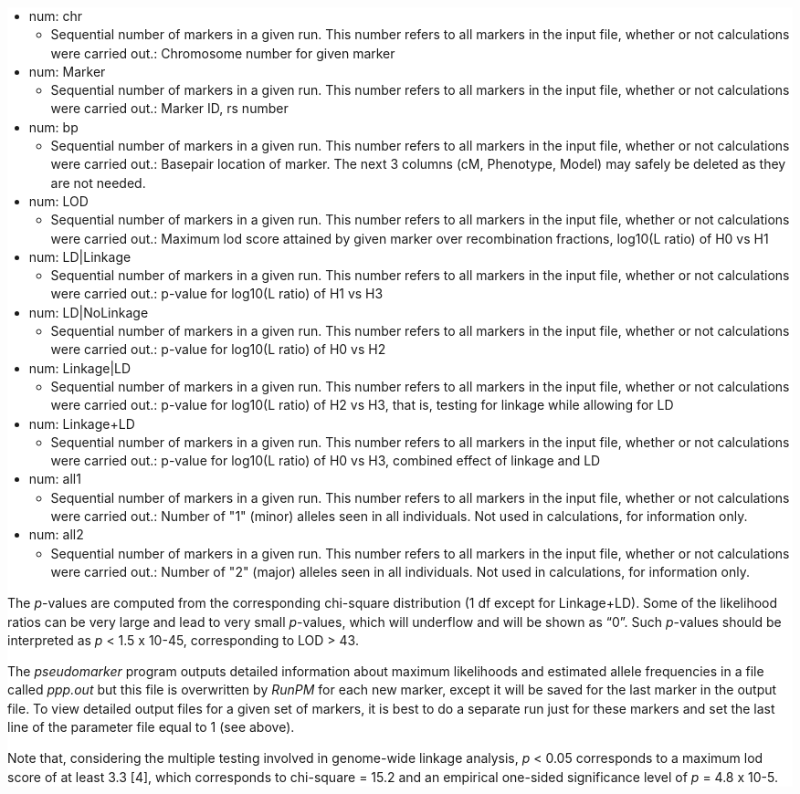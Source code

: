 

* num: chr
  * Sequential number of markers in a given run. This number refers to all markers in the input file, whether or not calculations were carried out.: Chromosome number for given marker
* num: Marker
  * Sequential number of markers in a given run. This number refers to all markers in the input file, whether or not calculations were carried out.: Marker ID, rs number
* num: bp
  * Sequential number of markers in a given run. This number refers to all markers in the input file, whether or not calculations were carried out.: Basepair location of marker. The next 3 columns (cM, Phenotype, Model) may safely be deleted as they are not needed.
* num: LOD
  * Sequential number of markers in a given run. This number refers to all markers in the input file, whether or not calculations were carried out.: Maximum lod score attained by given marker over recombination fractions, log10(L ratio) of H0 vs H1
* num: LD|Linkage
  * Sequential number of markers in a given run. This number refers to all markers in the input file, whether or not calculations were carried out.: p-value for log10(L ratio) of H1 vs H3
* num: LD|NoLinkage
  * Sequential number of markers in a given run. This number refers to all markers in the input file, whether or not calculations were carried out.: p-value for log10(L ratio) of H0 vs H2
* num: Linkage|LD
  * Sequential number of markers in a given run. This number refers to all markers in the input file, whether or not calculations were carried out.: p-value for log10(L ratio) of H2 vs H3, that is, testing for linkage while allowing for LD
* num: Linkage+LD
  * Sequential number of markers in a given run. This number refers to all markers in the input file, whether or not calculations were carried out.: p-value for log10(L ratio) of H0 vs H3, combined effect of linkage and LD
* num: all1
  * Sequential number of markers in a given run. This number refers to all markers in the input file, whether or not calculations were carried out.: Number of "1" (minor) alleles seen in all individuals. Not used in calculations, for information only.
* num: all2
  * Sequential number of markers in a given run. This number refers to all markers in the input file, whether or not calculations were carried out.: Number of "2" (major) alleles seen in all individuals. Not used in calculations, for information only.


The _p_\-values are computed from the corresponding chi-square distribution (1 df except for Linkage+LD). Some of the likelihood ratios can be very large and lead to very small _p_\-values, which will underflow and will be shown as “0”. Such _p_\-values should be interpreted as _p_ < 1.5 x 10\-45, corresponding to LOD > 43.

The _pseudomarker_ program outputs detailed information about maximum likelihoods and estimated allele frequencies in a file called _ppp.out_ but this file is overwritten by _RunPM_ for each new marker, except it will be saved for the last marker in the output file. To view detailed output files for a given set of markers, it is best to do a separate run just for these markers and set the last line of the parameter file equal to 1 (see above).

Note that, considering the multiple testing involved in genome-wide linkage analysis, _p_ < 0.05 corresponds to a maximum lod score of at least 3.3 \[4\], which corresponds to chi-square = 15.2 and an empirical one-sided significance level of _p_ \= 4.8 x 10\-5.
